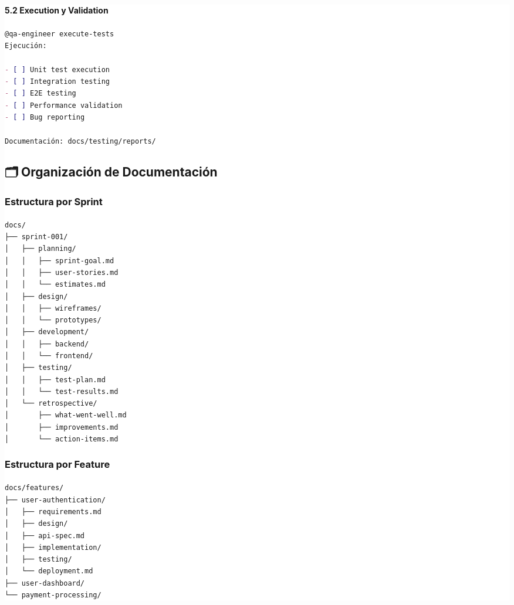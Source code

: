 #### 5.2 Execution y Validation

```markdown
@qa-engineer execute-tests
Ejecución:

- [ ] Unit test execution
- [ ] Integration testing
- [ ] E2E testing
- [ ] Performance validation
- [ ] Bug reporting

Documentación: docs/testing/reports/
```

## 🗂️ Organización de Documentación

### Estructura por Sprint

```
docs/
├── sprint-001/
│   ├── planning/
│   │   ├── sprint-goal.md
│   │   ├── user-stories.md
│   │   └── estimates.md
│   ├── design/
│   │   ├── wireframes/
│   │   └── prototypes/
│   ├── development/
│   │   ├── backend/
│   │   └── frontend/
│   ├── testing/
│   │   ├── test-plan.md
│   │   └── test-results.md
│   └── retrospective/
│       ├── what-went-well.md
│       ├── improvements.md
│       └── action-items.md
```

### Estructura por Feature

```
docs/features/
├── user-authentication/
│   ├── requirements.md
│   ├── design/
│   ├── api-spec.md
│   ├── implementation/
│   ├── testing/
│   └── deployment.md
├── user-dashboard/
└── payment-processing/
```
